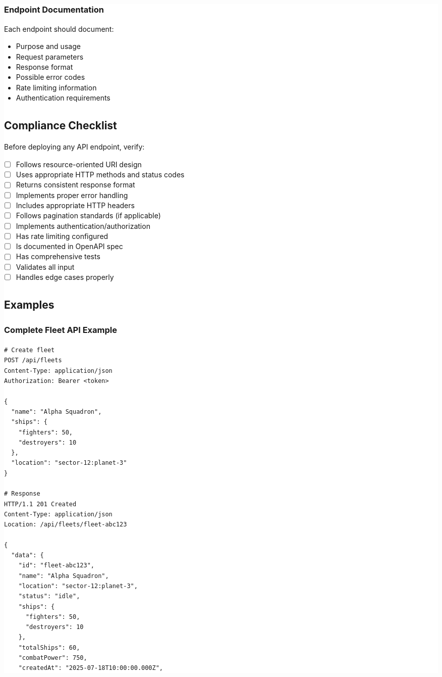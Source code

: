 ### Endpoint Documentation
Each endpoint should document:
- Purpose and usage
- Request parameters
- Response format
- Possible error codes
- Rate limiting information
- Authentication requirements

## Compliance Checklist

Before deploying any API endpoint, verify:

- [ ] Follows resource-oriented URI design
- [ ] Uses appropriate HTTP methods and status codes
- [ ] Returns consistent response format
- [ ] Implements proper error handling
- [ ] Includes appropriate HTTP headers
- [ ] Follows pagination standards (if applicable)
- [ ] Implements authentication/authorization
- [ ] Has rate limiting configured
- [ ] Is documented in OpenAPI spec
- [ ] Has comprehensive tests
- [ ] Validates all input
- [ ] Handles edge cases properly

## Examples

### Complete Fleet API Example

```http
# Create fleet
POST /api/fleets
Content-Type: application/json
Authorization: Bearer <token>

{
  "name": "Alpha Squadron",
  "ships": {
    "fighters": 50,
    "destroyers": 10
  },
  "location": "sector-12:planet-3"
}

# Response
HTTP/1.1 201 Created
Content-Type: application/json
Location: /api/fleets/fleet-abc123

{
  "data": {
    "id": "fleet-abc123",
    "name": "Alpha Squadron",
    "location": "sector-12:planet-3",
    "status": "idle",
    "ships": {
      "fighters": 50,
      "destroyers": 10
    },
    "totalShips": 60,
    "combatPower": 750,
    "createdAt": "2025-07-18T10:00:00.000Z",
```